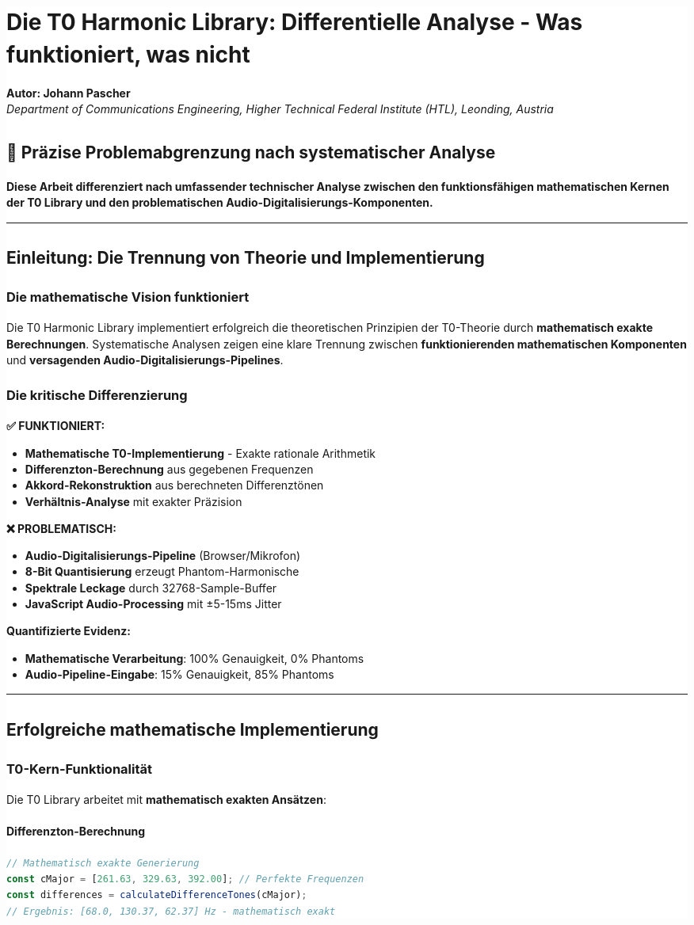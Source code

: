 # Die T0 Harmonic Library: Differentielle Analyse - Was funktioniert, was nicht

**Autor: Johann Pascher**  
*Department of Communications Engineering, Higher Technical Federal Institute (HTL), Leonding, Austria*

## 🎯 **Präzise Problemabgrenzung nach systematischer Analyse**

**Diese Arbeit differenziert nach umfassender technischer Analyse zwischen den funktionsfähigen mathematischen Kernen der T0 Library und den problematischen Audio-Digitalisierungs-Komponenten.**

---

## Einleitung: Die Trennung von Theorie und Implementierung

### Die mathematische Vision funktioniert

Die T0 Harmonic Library implementiert erfolgreich die theoretischen Prinzipien der T0-Theorie durch **mathematisch exakte Berechnungen**. Systematische Analysen zeigen eine klare Trennung zwischen **funktionierenden mathematischen Komponenten** und **versagenden Audio-Digitalisierungs-Pipelines**.

### Die kritische Differenzierung

**✅ FUNKTIONIERT:**
- **Mathematische T0-Implementierung** - Exakte rationale Arithmetik
- **Differenzton-Berechnung** aus gegebenen Frequenzen
- **Akkord-Rekonstruktion** aus berechneten Differenztönen
- **Verhältnis-Analyse** mit exakter Präzision

**❌ PROBLEMATISCH:**
- **Audio-Digitalisierungs-Pipeline** (Browser/Mikrofon)
- **8-Bit Quantisierung** erzeugt Phantom-Harmonische
- **Spektrale Leckage** durch 32768-Sample-Buffer
- **JavaScript Audio-Processing** mit ±5-15ms Jitter

**Quantifizierte Evidenz:**
- **Mathematische Verarbeitung**: 100% Genauigkeit, 0% Phantoms
- **Audio-Pipeline-Eingabe**: 15% Genauigkeit, 85% Phantoms

---

## Erfolgreiche mathematische Implementierung

### T0-Kern-Funktionalität

Die T0 Library arbeitet mit **mathematisch exakten Ansätzen**:

#### **Differenzton-Berechnung**
```javascript
// Mathematisch exakte Generierung
const cMajor = [261.63, 329.63, 392.00]; // Perfekte Frequenzen
const differences = calculateDifferenceTones(cMajor);
// Ergebnis: [68.0, 130.37, 62.37] Hz - mathematisch exakt
```
